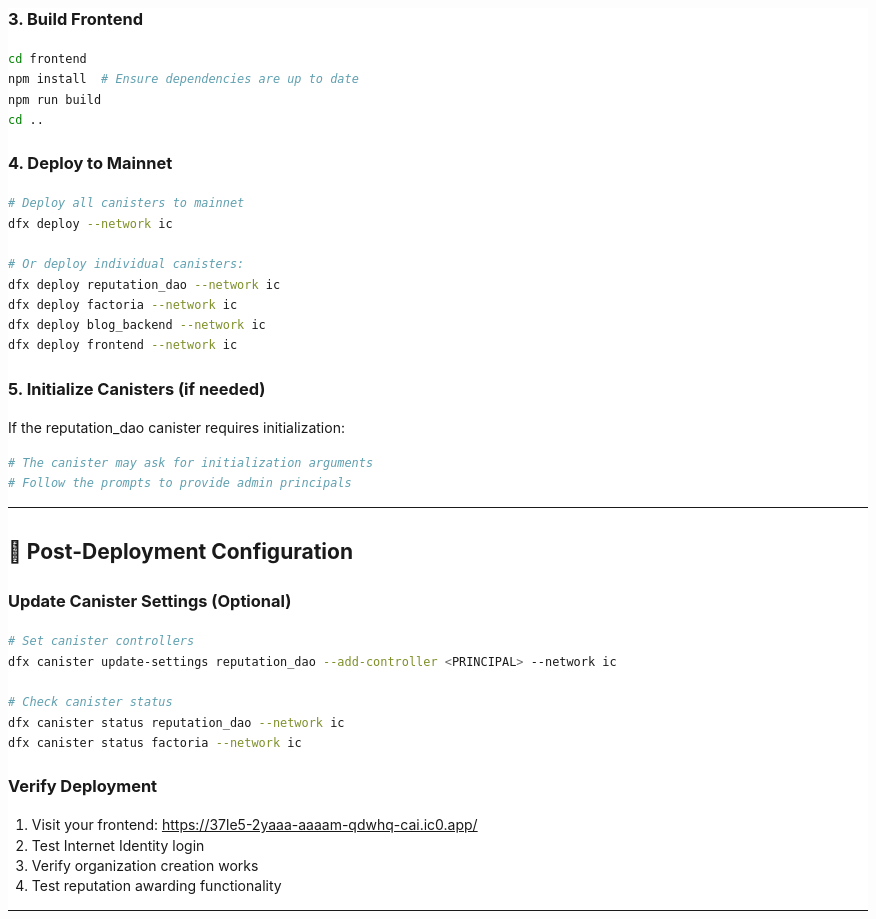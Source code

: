 ### 3. Build Frontend

```bash
cd frontend
npm install  # Ensure dependencies are up to date
npm run build
cd ..
```

### 4. Deploy to Mainnet

```bash
# Deploy all canisters to mainnet
dfx deploy --network ic

# Or deploy individual canisters:
dfx deploy reputation_dao --network ic
dfx deploy factoria --network ic
dfx deploy blog_backend --network ic
dfx deploy frontend --network ic
```

### 5. Initialize Canisters (if needed)

If the reputation_dao canister requires initialization:

```bash
# The canister may ask for initialization arguments
# Follow the prompts to provide admin principals
```

---

## 🔧 Post-Deployment Configuration

### Update Canister Settings (Optional)

```bash
# Set canister controllers
dfx canister update-settings reputation_dao --add-controller <PRINCIPAL> --network ic

# Check canister status
dfx canister status reputation_dao --network ic
dfx canister status factoria --network ic
```

### Verify Deployment

1. Visit your frontend: https://37le5-2yaaa-aaaam-qdwhq-cai.ic0.app/
2. Test Internet Identity login
3. Verify organization creation works
4. Test reputation awarding functionality

---
